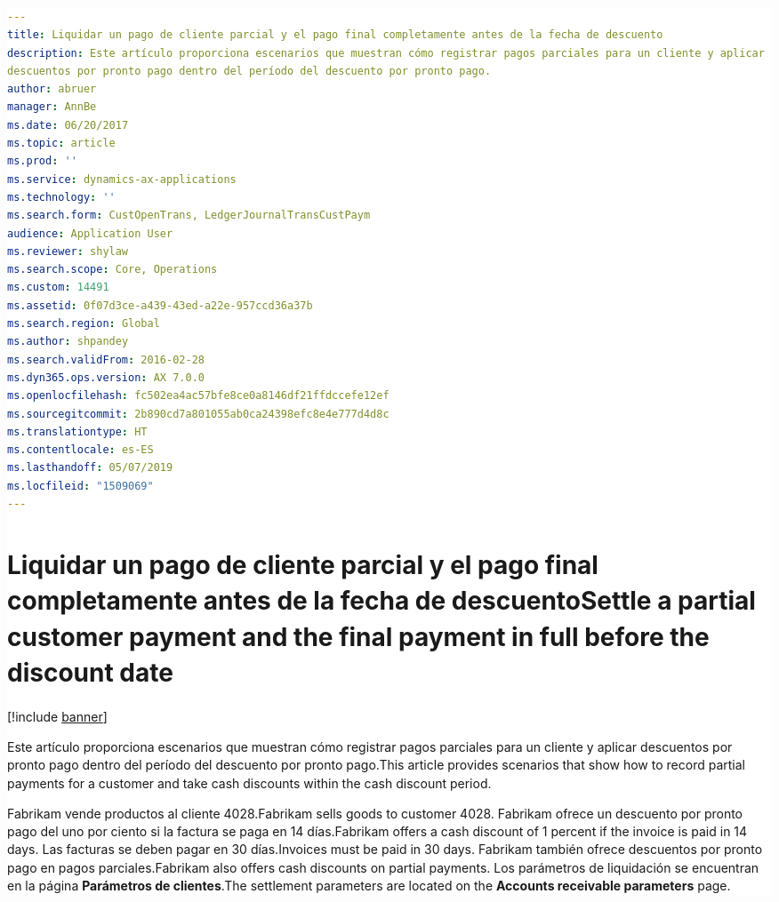 ```yaml
---
title: Liquidar un pago de cliente parcial y el pago final completamente antes de la fecha de descuento
description: Este artículo proporciona escenarios que muestran cómo registrar pagos parciales para un cliente y aplicar descuentos por pronto pago dentro del período del descuento por pronto pago.
author: abruer
manager: AnnBe
ms.date: 06/20/2017
ms.topic: article
ms.prod: ''
ms.service: dynamics-ax-applications
ms.technology: ''
ms.search.form: CustOpenTrans, LedgerJournalTransCustPaym
audience: Application User
ms.reviewer: shylaw
ms.search.scope: Core, Operations
ms.custom: 14491
ms.assetid: 0f07d3ce-a439-43ed-a22e-957ccd36a37b
ms.search.region: Global
ms.author: shpandey
ms.search.validFrom: 2016-02-28
ms.dyn365.ops.version: AX 7.0.0
ms.openlocfilehash: fc502ea4ac57bfe8ce0a8146df21ffdccefe12ef
ms.sourcegitcommit: 2b890cd7a801055ab0ca24398efc8e4e777d4d8c
ms.translationtype: HT
ms.contentlocale: es-ES
ms.lasthandoff: 05/07/2019
ms.locfileid: "1509069"
---
```

# <a name="settle-a-partial-customer-payment-and-the-final-payment-in-full-before-the-discount-date"></a><span data-ttu-id="5f71f-103">Liquidar un pago de cliente parcial y el pago final completamente antes de la fecha de descuento</span><span class="sxs-lookup"><span data-stu-id="5f71f-103">Settle a partial customer payment and the final payment in full before the discount date</span></span>

[!include [banner](../includes/banner.md)]

<span data-ttu-id="5f71f-104">Este artículo proporciona escenarios que muestran cómo registrar pagos parciales para un cliente y aplicar descuentos por pronto pago dentro del período del descuento por pronto pago.</span><span class="sxs-lookup"><span data-stu-id="5f71f-104">This article provides scenarios that show how to record partial payments for a customer and take cash discounts within the cash discount period.</span></span>

<span data-ttu-id="5f71f-105">Fabrikam vende productos al cliente 4028.</span><span class="sxs-lookup"><span data-stu-id="5f71f-105">Fabrikam sells goods to customer 4028.</span></span> <span data-ttu-id="5f71f-106">Fabrikam ofrece un descuento por pronto pago del uno por ciento si la factura se paga en 14 días.</span><span class="sxs-lookup"><span data-stu-id="5f71f-106">Fabrikam offers a cash discount of 1 percent if the invoice is paid in 14 days.</span></span> <span data-ttu-id="5f71f-107">Las facturas se deben pagar en 30 días.</span><span class="sxs-lookup"><span data-stu-id="5f71f-107">Invoices must be paid in 30 days.</span></span> <span data-ttu-id="5f71f-108">Fabrikam también ofrece descuentos por pronto pago en pagos parciales.</span><span class="sxs-lookup"><span data-stu-id="5f71f-108">Fabrikam also offers cash discounts on partial payments.</span></span> <span data-ttu-id="5f71f-109">Los parámetros de liquidación se encuentran en la página **Parámetros de clientes**.</span><span class="sxs-lookup"><span data-stu-id="5f71f-109">The settlement parameters are located on the **Accounts receivable parameters** page.</span></span>
